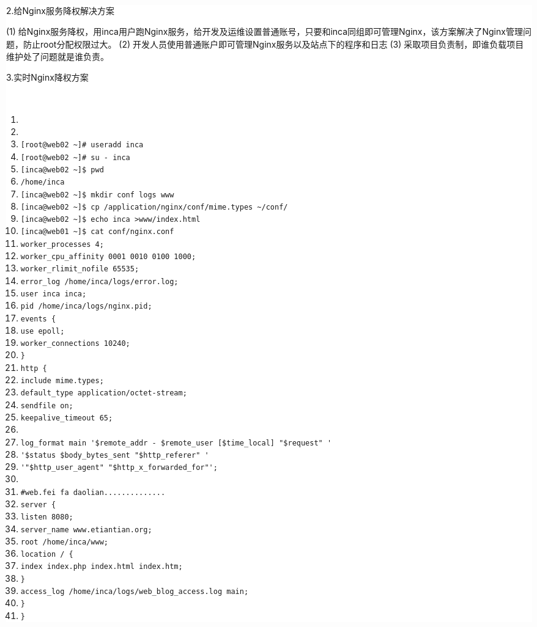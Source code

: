 2.给Nginx服务降权解决方案

(1) 给Nginx服务降权，用inca用户跑Nginx服务，给开发及运维设置普通账号，只要和inca同组即可管理Nginx，该方案解决了Nginx管理问题，防止root分配权限过大。 
(2) 开发人员使用普通账户即可管理Nginx服务以及站点下的程序和日志 
(3) 采取项目负责制，即谁负载项目维护处了问题就是谁负责。

3.实时Nginx降权方案

```
 
```

1.  
2.  
3. `[root@web02 ~]# useradd inca`
4. `[root@web02 ~]# su - inca`
5. `[inca@web02 ~]$ pwd`
6. `/home/inca`
7. `[inca@web02 ~]$ mkdir conf logs www`
8. `[inca@web02 ~]$ cp /application/nginx/conf/mime.types ~/conf/`
9. `[inca@web02 ~]$ echo inca >www/index.html`
10. `[inca@web01 ~]$ cat conf/nginx.conf`
11. `worker_processes 4;`
12. `worker_cpu_affinity 0001 0010 0100 1000;`
13. `worker_rlimit_nofile 65535;`
14. `error_log /home/inca/logs/error.log;`
15. `user inca inca;`
16. `pid /home/inca/logs/nginx.pid;`
17. `events {`
18. `use epoll;`
19. `worker_connections 10240;`
20. `}`
21. `http {`
22. `include mime.types;`
23. `default_type application/octet-stream;`
24. `sendfile on;`
25. `keepalive_timeout 65;`
26.  
27. `log_format main '$remote_addr - $remote_user [$time_local] "$request" '`
28. `'$status $body_bytes_sent "$http_referer" '`
29. `'"$http_user_agent" "$http_x_forwarded_for"';`
30.  
31. `#web.fei fa daolian..............`
32. `server {`
33. `listen 8080;`
34. `server_name www.etiantian.org;`
35. `root /home/inca/www;`
36. `location / {`
37. `index index.php index.html index.htm;`
38. `}`
39. `access_log /home/inca/logs/web_blog_access.log main;`
40. `}`
41. `}`
